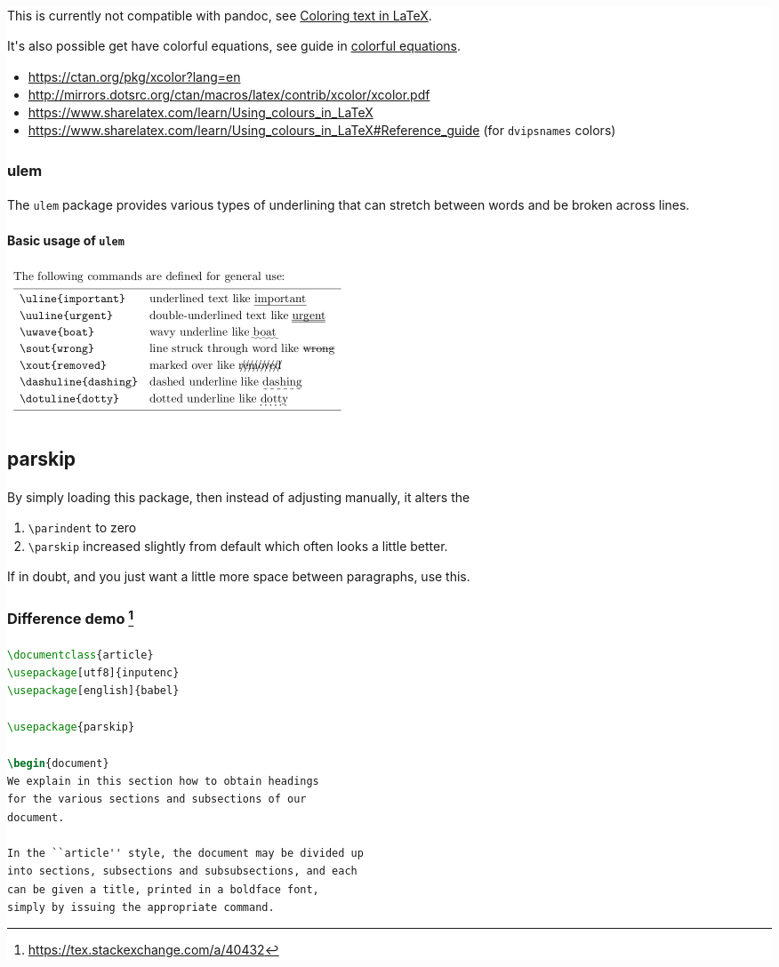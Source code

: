This is currently not compatible with pandoc, see [Coloring text in LaTeX](#coloring-text-in-latex).



It's also possible get have colorful equations, see guide in [colorful equations](#colorful-equations).

* <https://ctan.org/pkg/xcolor?lang=en>
* <http://mirrors.dotsrc.org/ctan/macros/latex/contrib/xcolor/xcolor.pdf>
* <https://www.sharelatex.com/learn/Using_colours_in_LaTeX>
* <https://www.sharelatex.com/learn/Using_colours_in_LaTeX#Reference_guide> (for `dvipsnames` colors)

### ulem

The `ulem` package provides various types of underlining that can stretch between words and be broken across lines.

#### Basic usage of `ulem`

<img src="assets/image-20180702013503848.png" style="zoom:50%">

## parskip

By simply loading this package, then instead of adjusting manually, it alters the

1. `\parindent` to zero
2. `\parskip` increased slightly from default which often looks a little better.

If in doubt, and you just want a little more space between paragraphs, use this.

### Difference demo [^parskip]

```latex
\documentclass{article}
\usepackage[utf8]{inputenc}
\usepackage[english]{babel}

\usepackage{parskip}

\begin{document}
We explain in this section how to obtain headings
for the various sections and subsections of our
document.

In the ``article'' style, the document may be divided up
into sections, subsections and subsubsections, and each
can be given a title, printed in a boldface font,
simply by issuing the appropriate command.
```

[^9essential]: http://archive.is/m2nLL
[^algorithm]: <https://tex.stackexchange.com/questions/229355/algorithm-algorithmic-algorithmicx-algorithm2e-algpseudocode-confused>
[^babel-SO]: <https://tex.stackexchange.com/questions/27740/whats-the-benefit-of-loading-babel-when-writing-in-english>
[^babel]: <https://www1.essex.ac.uk/linguistics/external/clmt/latex4ling/babel/>
[^fontenc2]: <https://tex.stackexchange.com/questions/664/why-should-i-use-usepackaget1fontenc>
[^fontenc]: <https://tex.stackexchange.com/a/44697/39354>
[^geometry]: <https://www.sharelatex.com/learn/Page_size_and_margins>
[^input-include]: <https://tex.stackexchange.com/a/32058/39354>
[^microtype2]: <https://tex.stackexchange.com/a/586/39354>
[^modular]: <https://en.wikibooks.org/wiki/LaTeX/Modular_Documents>
[^subfigs-table]: <https://tex.stackexchange.com/a/330562/39354>
[^subfiles]: http://mirrors.dotsrc.org/ctan/macros/latex/contrib/subfiles/subfiles.pdf
[^xfrac]: <https://tex.stackexchange.com/a/202327/39354>
[^microtype]: http://www.khirevich.com/latex/microtype/
[^allowlitunits]: <https://tex.stackexchange.com/a/8229/39354>
[^csl-vs-biblatex]: <https://tex.stackexchange.com/questions/434946/citation-style-language-vs-biblatex-vs-possibly-other-citing-systems>
[^bib-visual]: <https://tex.stackexchange.com/a/299286/39354>
[^bib-factual]: <https://tex.stackexchange.com/a/25702/39354>
[^csl-in-latex]: <https://tex.stackexchange.com/questions/69267/citation-style-language-csl>
[^natbib-biblatex]: <https://tex.stackexchange.com/a/5105/39354>
[^natbib-documentation]: http://mirrors.dotsrc.org/ctan/macros/latex/contrib/natbib/natbib.pdf
[^sharelatex-biblatex]: <https://www.sharelatex.com/learn/Bibliography_management_in_LaTeX>
[^sharelatex-natbib]: <https://www.sharelatex.com/learn/Bibliography_management_with_natbib>
[^pandoc-citations]: <https://pandoc.org/MANUAL.html#citations>
[^avoid-eqnarray]: http://www.tug.org/pracjourn/2006-4/madsen/madsen.pdf
[^equation-vs-align]: <https://tex.stackexchange.com/questions/321/align-vs-equation>
[^math-space]: <https://www.sharelatex.com/learn/Spacing_in_math_mode>
[^amssymb-symbols]: http://milde.users.sourceforge.net/LUCR/Math/mathpackages/amssymb-symbols.pdf
[^ams-display]: <https://tex.stackexchange.com/a/69854/39354>
[^tex-$$]: <https://tex.stackexchange.com/questions/503/why-is-preferable-to>
[^number-equations]: <https://math.stackexchange.com/a/2362216/236053>
[^mermain]: http://www.geo.umass.edu/faculty/wclement/Writing/equations.pdf
[^hwang]: http://www.ams.org/notices/199508/hwang.pdf
[^align*-vs-aligned]: <https://tex.stackexchange.com/questions/95402/what-is-the-difference-between-aligned-in-displayed-mode-and-starred-align>
[^equation-vs-align2]: <https://latex.org/forum/viewtopic.php?t=8693>
[^sharelatex-amsmath]: <https://www.sharelatex.com/learn/Aligning_equations_with_amsmath>
[^env-difference]: <https://tex.stackexchange.com/questions/239252/what-is-the-difference-between-split-multline-align-breqn-for-breakin>
[^inline-math]: <https://tex.stackexchange.com/questions/510/are-and-preferable-to-dollar-signs-for-math-mode>
[^display-math]: <https://tex.stackexchange.com/questions/503/why-is-preferable-to>
[^math-notation]: <https://tex.stackexchange.com/questions/40492/what-are-the-differences-between-align-equation-and-displaymath>
[^ams-dependencies]: <https://tex.stackexchange.com/questions/32100/what-does-each-ams-package-do>
[^fontenc2]: <https://tex.stackexchange.com/questions/664/why-should-i-use-usepackaget1fontenc>
[^geometry-manual]: http://mirrors.dotsrc.org/ctan/macros/latex/contrib/geometry/geometry.pdf
[^color-vs-xcolor]: <https://tex.stackexchange.com/q/89763/39354>
[^colorful-equations]: http://adereth.github.io/blog/2013/11/29/colorful-equations/
[^overleaf-listings-theme]: <https://www.overleaf.com/latex/examples/syntax-highlighting-in-latex-with-the-listings-package/jxnppmxxvsvk>
[^sharelatex-listings-theme]: <https://www.sharelatex.com/learn/Code_listing#Code_styles_and_colours>
[^parskip]: <https://tex.stackexchange.com/a/40432>
[^mathjax-colors]: <https://github.com/mathjax/MathJax/issues/2013>